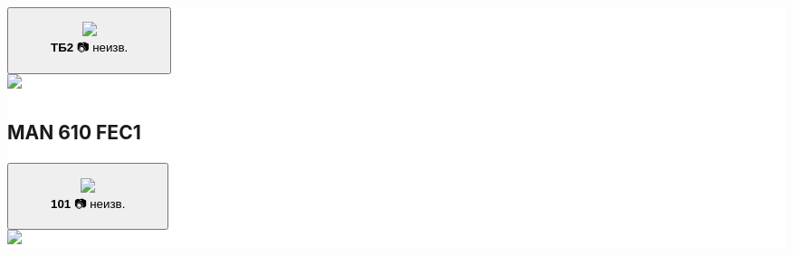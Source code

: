 <div class="dropdown"><button class="imgbtn"><figure><img src="https://lh5.googleusercontent.com/28ICM2jxlNuV8rAR9VHu67tWpX4Z9sSsFPHq0r-aSl6bm3_DPJz-WaYqDxAxGMgFThM=w2400" height="200px"><figcaption><b>ТБ2 </b>📷 неизв.</figcaption></figure></button><div class="dropdown-content"><img src="https://lh5.googleusercontent.com/28ICM2jxlNuV8rAR9VHu67tWpX4Z9sSsFPHq0r-aSl6bm3_DPJz-WaYqDxAxGMgFThM=w2400" width="100%"></div></div>

## MAN 610 FEC1
  
<div class="dropdown"><button class="imgbtn"><figure><img src="https://lh3.googleusercontent.com/u/1/drive-viewer/AFGJ81rT5XK77upPWYdvWfk-gB_QR6duPxaSZBd-LOEDoIomDJ08-sx6dCfmTrZQ7DPQfttQljAH7Ur6qp5zAoQb9heEeXJjkQ=w1920-h853" height="200px"><figcaption><b>101</b> 📷 неизв.</figcaption></figure></button><div class="dropdown-content"><img src="https://lh3.googleusercontent.com/u/1/drive-viewer/AFGJ81rT5XK77upPWYdvWfk-gB_QR6duPxaSZBd-LOEDoIomDJ08-sx6dCfmTrZQ7DPQfttQljAH7Ur6qp5zAoQb9heEeXJjkQ=w1920-h853" width="100%"></div></div>
